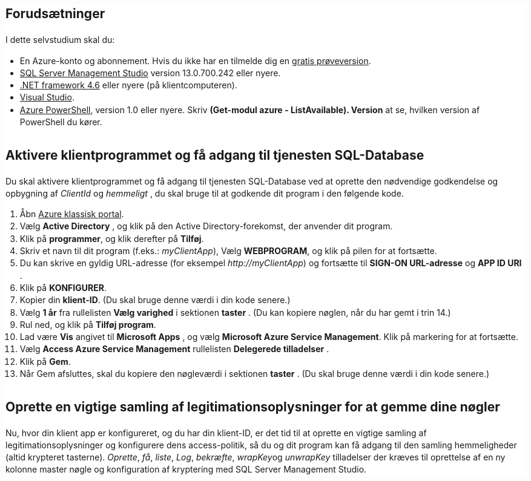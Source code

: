 
## <a name="prerequisites"></a>Forudsætninger

I dette selvstudium skal du:

- En Azure-konto og abonnement. Hvis du ikke har en tilmelde dig en [gratis prøveversion](https://azure.microsoft.com/pricing/free-trial/).
- [SQL Server Management Studio](https://msdn.microsoft.com/library/mt238290.aspx) version 13.0.700.242 eller nyere.
- [.NET framework 4.6](https://msdn.microsoft.com/library/w0x726c2.aspx) eller nyere (på klientcomputeren).
- [Visual Studio](https://www.visualstudio.com/downloads/download-visual-studio-vs.aspx).
- [Azure PowerShell](../powershell-install-configure.md), version 1.0 eller nyere. Skriv **(Get-modul azure - ListAvailable). Version** at se, hvilken version af PowerShell du kører.



## <a name="enable-your-client-application-to-access-the-sql-database-service"></a>Aktivere klientprogrammet og få adgang til tjenesten SQL-Database

Du skal aktivere klientprogrammet og få adgang til tjenesten SQL-Database ved at oprette den nødvendige godkendelse og opbygning af *ClientId* og *hemmeligt* , du skal bruge til at godkende dit program i den følgende kode.

1. Åbn [Azure klassisk portal](http://manage.windowsazure.com).
2. Vælg **Active Directory** , og klik på den Active Directory-forekomst, der anvender dit program.
3. Klik på **programmer**, og klik derefter på **Tilføj**.
4. Skriv et navn til dit program (f.eks.: *myClientApp*), Vælg **WEBPROGRAM**, og klik på pilen for at fortsætte.
5. Du kan skrive en gyldig URL-adresse (for eksempel *http://myClientApp*) og fortsætte til **SIGN-ON URL-adresse** og **APP ID URI** .
6. Klik på **KONFIGURER**.
7. Kopier din **klient-ID**. (Du skal bruge denne værdi i din kode senere.)
8. Vælg **1 år** fra rullelisten **Vælg varighed** i sektionen **taster** . (Du kan kopiere nøglen, når du har gemt i trin 14.)
11. Rul ned, og klik på **Tilføj program**.
12. Lad være **Vis** angivet til **Microsoft Apps** , og vælg **Microsoft Azure Service Management**. Klik på markering for at fortsætte.
13. Vælg **Access Azure Service Management** rullelisten **Delegerede tilladelser** .
14. Klik på **Gem**.
15. Når Gem afsluttes, skal du kopiere den nøgleværdi i sektionen **taster** . (Du skal bruge denne værdi i din kode senere.)



## <a name="create-a-key-vault-to-store-your-keys"></a>Oprette en vigtige samling af legitimationsoplysninger for at gemme dine nøgler

Nu, hvor din klient app er konfigureret, og du har din klient-ID, er det tid til at oprette en vigtige samling af legitimationsoplysninger og konfigurere dens access-politik, så du og dit program kan få adgang til den samling hemmeligheder (altid krypteret tasterne). *Oprette*, *få*, *liste*, *Log*, *bekræfte*, *wrapKey*og *unwrapKey* tilladelser der kræves til oprettelse af en ny kolonne master nøgle og konfiguration af kryptering med SQL Server Management Studio.
